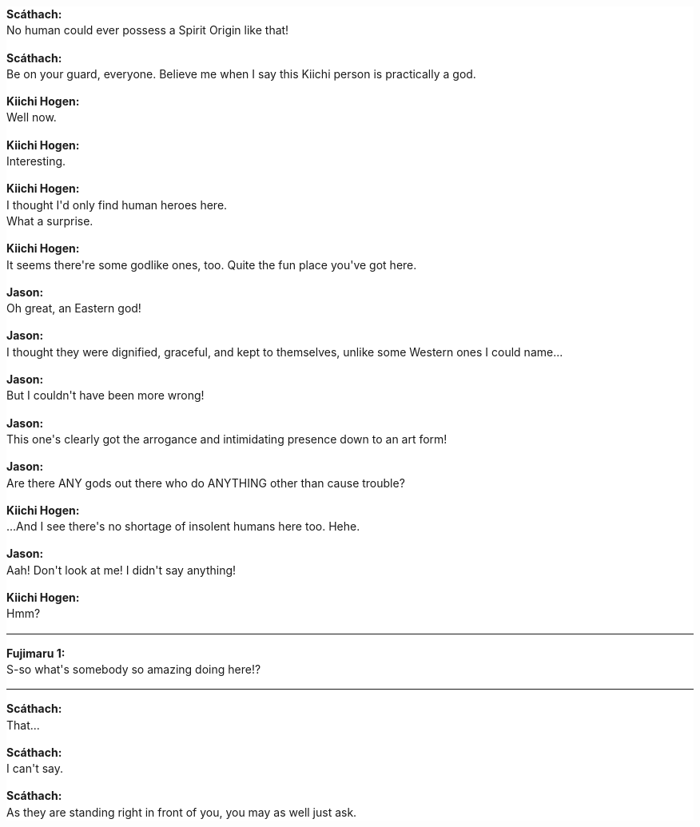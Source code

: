 **Scáthach:**   
No human could ever possess a Spirit Origin like that!  
  
**Scáthach:**   
Be on your guard, everyone. Believe me when I say this Kiichi person is practically a god.  
  
**Kiichi Hogen:**   
Well now.  
  
**Kiichi Hogen:**   
Interesting.  
  
**Kiichi Hogen:**   
I thought I'd only find human heroes here.  
What a surprise.  
  
**Kiichi Hogen:**   
It seems there're some godlike ones, too. Quite the fun place you've got here.  
  
**Jason:**   
Oh great, an Eastern god!  
  
**Jason:**   
I thought they were dignified, graceful, and kept to themselves, unlike some Western ones I could name...  
  
**Jason:**   
But I couldn't have been more wrong!  
  
**Jason:**   
This one's clearly got the arrogance and intimidating presence down to an art form!  
  
**Jason:**   
Are there ANY gods out there who do ANYTHING other than cause trouble?  
  
**Kiichi Hogen:**   
...And I see there's no shortage of insolent humans here too. Hehe.  
  
**Jason:**   
Aah! Don't look at me! I didn't say anything!  
  
**Kiichi Hogen:**   
Hmm?  
  
---  
  
**Fujimaru 1:**   
S-so what's somebody so amazing doing here!?  
  
---  
  
**Scáthach:**   
That...  
  
**Scáthach:**   
I can't say.  
  
**Scáthach:**   
As they are standing right in front of you, you may as well just ask.  
  